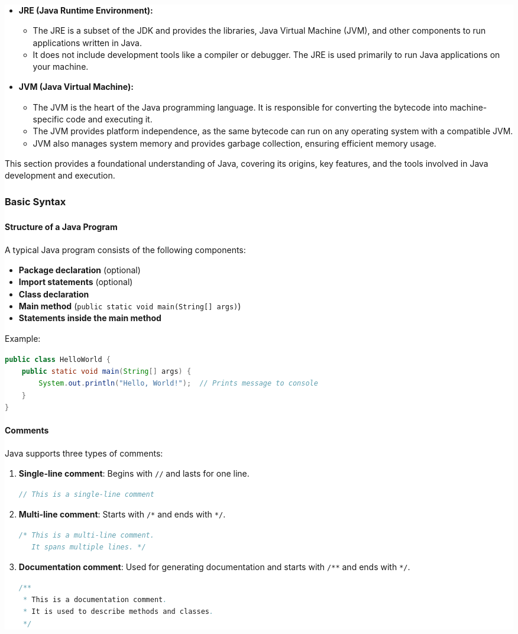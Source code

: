 - **JRE (Java Runtime Environment):**
  - The JRE is a subset of the JDK and provides the libraries, Java Virtual Machine (JVM), and other components to run applications written in Java.
  - It does not include development tools like a compiler or debugger. The JRE is used primarily to run Java applications on your machine.

- **JVM (Java Virtual Machine):**
  - The JVM is the heart of the Java programming language. It is responsible for converting the bytecode into machine-specific code and executing it.
  - The JVM provides platform independence, as the same bytecode can run on any operating system with a compatible JVM.
  - JVM also manages system memory and provides garbage collection, ensuring efficient memory usage.

This section provides a foundational understanding of Java, covering its origins, key features, and the tools involved in Java development and execution.

### Basic Syntax

#### **Structure of a Java Program**
A typical Java program consists of the following components:
- **Package declaration** (optional)
- **Import statements** (optional)
- **Class declaration**
- **Main method** (`public static void main(String[] args)`)
- **Statements inside the main method**

Example:
```java
public class HelloWorld {
    public static void main(String[] args) {
        System.out.println("Hello, World!");  // Prints message to console
    }
}
```

#### **Comments**
Java supports three types of comments:
1. **Single-line comment**: Begins with `//` and lasts for one line.
   ```java
   // This is a single-line comment
   ```
2. **Multi-line comment**: Starts with `/*` and ends with `*/`.
   ```java
   /* This is a multi-line comment.
      It spans multiple lines. */
   ```
3. **Documentation comment**: Used for generating documentation and starts with `/**` and ends with `*/`.
   ```java
   /**
    * This is a documentation comment.
    * It is used to describe methods and classes.
    */
   ```
